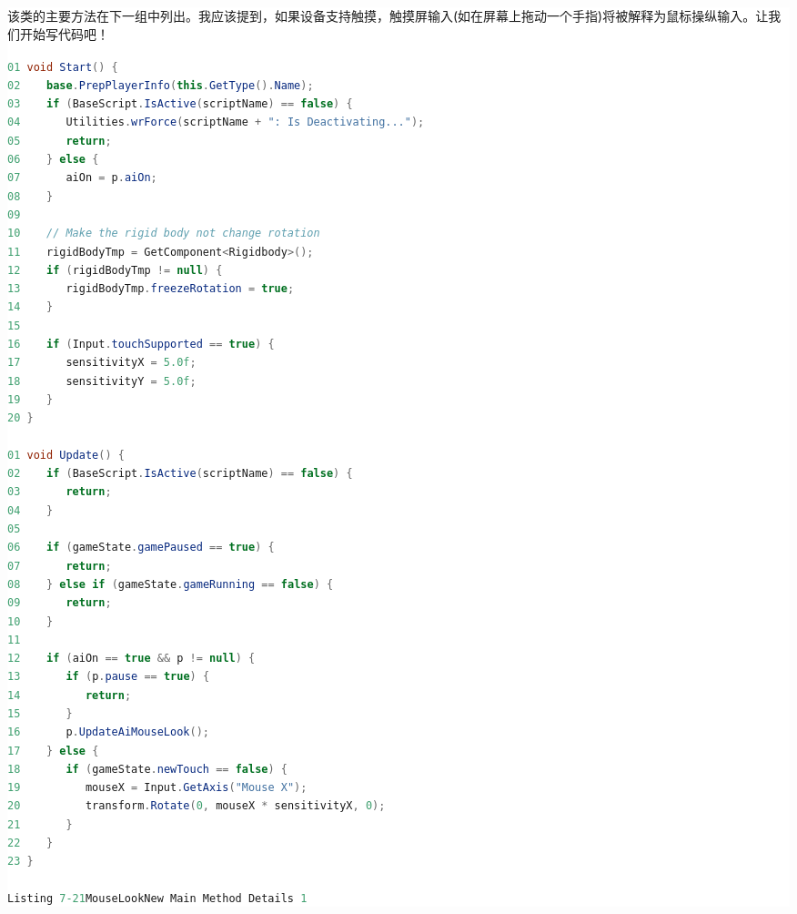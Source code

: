 该类的主要方法在下一组中列出。我应该提到，如果设备支持触摸，触摸屏输入(如在屏幕上拖动一个手指)将被解释为鼠标操纵输入。让我们开始写代码吧！

```cs
01 void Start() {
02    base.PrepPlayerInfo(this.GetType().Name);
03    if (BaseScript.IsActive(scriptName) == false) {
04       Utilities.wrForce(scriptName + ": Is Deactivating...");
05       return;
06    } else {
07       aiOn = p.aiOn;
08    }
09
10    // Make the rigid body not change rotation
11    rigidBodyTmp = GetComponent<Rigidbody>();
12    if (rigidBodyTmp != null) {
13       rigidBodyTmp.freezeRotation = true;
14    }
15
16    if (Input.touchSupported == true) {
17       sensitivityX = 5.0f;
18       sensitivityY = 5.0f;
19    }
20 }

01 void Update() {
02    if (BaseScript.IsActive(scriptName) == false) {
03       return;
04    }
05
06    if (gameState.gamePaused == true) {
07       return;
08    } else if (gameState.gameRunning == false) {
09       return;
10    }
11
12    if (aiOn == true && p != null) {
13       if (p.pause == true) {
14          return;
15       }
16       p.UpdateAiMouseLook();
17    } else {
18       if (gameState.newTouch == false) {
19          mouseX = Input.GetAxis("Mouse X");
20          transform.Rotate(0, mouseX * sensitivityX, 0);
21       }
22    }
23 }

Listing 7-21MouseLookNew Main Method Details 1

```

